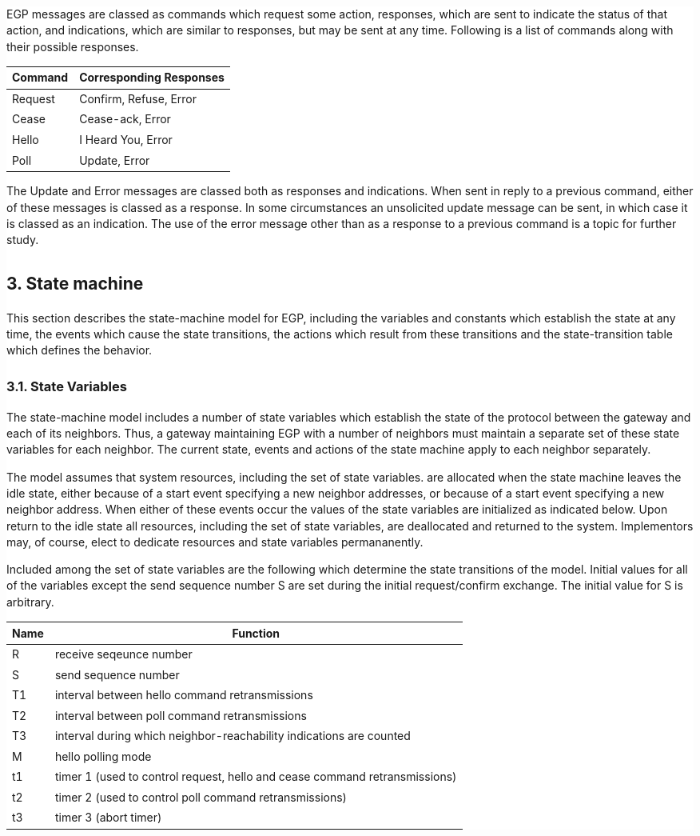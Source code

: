 EGP messages are classed as commands which request some action, responses, which are sent to indicate the status of that action, and indications, which are similar to responses, but may be sent at any time. Following is a list of commands along with their possible responses.

| Command | Corresponding Responses |
| ------- | ----------------------- |
| Request | Confirm, Refuse, Error  |
| Cease   | Cease-ack, Error        |
| Hello   | I Heard You, Error      |
| Poll    | Update, Error           |

The Update and Error messages are classed both as responses and indications. When sent in reply to a previous command, either of these messages is classed as a response. In some circumstances an unsolicited update message can be sent, in which case it is classed as an indication. The use of the error message other than as a response to a previous command is a topic for further study.

## 3. State machine 

This section describes the state-machine model for EGP, including the variables and constants which establish the state at any time, the events which cause the state transitions, the actions which result from these transitions and the state-transition table which defines the behavior.

### 3.1. State Variables

The state-machine model includes a number of state variables which establish the state of the protocol between the gateway and each of its neighbors. Thus, a gateway maintaining EGP with a number of neighbors must maintain a separate set of these state variables for each neighbor. The current state, events and actions of the state machine apply to each neighbor separately.

The model assumes that system resources, including the set of state variables. are allocated when the state machine leaves the idle state, either because of a start event specifying a new neighbor addresses, or because of a start event specifying a new neighbor address. When either of these events occur the values of the state variables are initialized as indicated below. Upon return to the idle state all resources, including the set of state variables, are deallocated and returned to the system. Implementors may, of course, elect to dedicate resources and state variables permananently.

Included among the set of state variables are the following which determine the state transitions of the model. Initial values for all of the variables except the send sequence number S are set during the initial request/confirm exchange. The initial value for S is arbitrary.

| Name | Function                                                                   |
| ---- | -------------------------------------------------------------------------- |
| R    | receive seqeunce number                                                    |
| S    | send sequence number                                                       |
| T1   | interval between hello command retransmissions                             |
| T2   | interval between poll command retransmissions                              |
| T3   | interval during which neighbor-reachability indications are counted        |
| M    | hello polling mode                                                         |
| t1   | timer 1 (used to control request, hello and cease command retransmissions) |
| t2   | timer 2 (used to control poll command retransmissions)                     |
| t3   | timer 3 (abort timer)                                                      |
